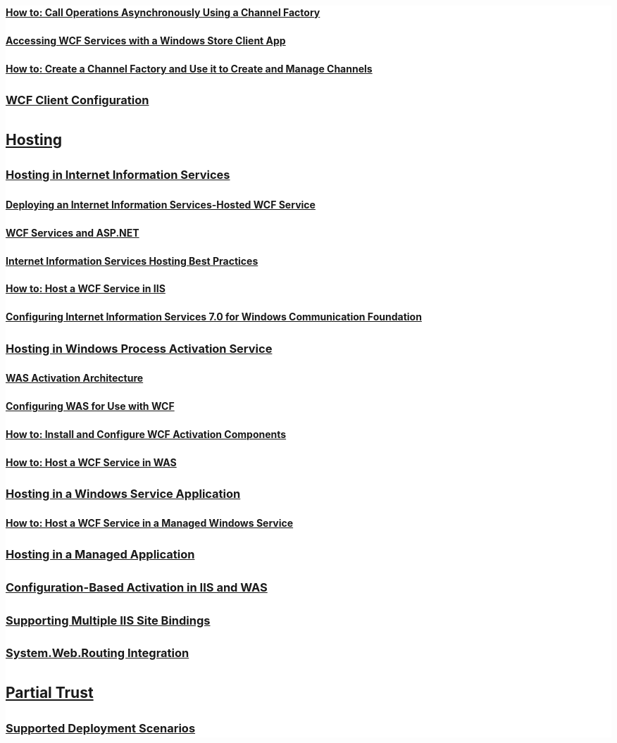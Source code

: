 #### [How to: Call Operations Asynchronously Using a Channel Factory](how-to-call-operations-asynchronously-using-a-channel-factory.md)
#### [Accessing WCF Services with a Windows Store Client App](accessing-wcf-services-with-a-windows-store-client-app.md)
#### [How to: Create a Channel Factory and Use it to Create and Manage Channels](how-to-create-a-channel-factory-and-use-it-to-create-and-manage-channels.md)
### [WCF Client Configuration](client-configuration.md)
## [Hosting](hosting.md)
### [Hosting in Internet Information Services](hosting-in-internet-information-services.md)
#### [Deploying an Internet Information Services-Hosted WCF Service](deploying-an-internet-information-services-hosted-wcf-service.md)
#### [WCF Services and ASP.NET](wcf-services-and-aspnet.md)
#### [Internet Information Services Hosting Best Practices](internet-information-services-hosting-best-practices.md)
#### [How to: Host a WCF Service in IIS](how-to-host-a-wcf-service-in-iis.md)
#### [Configuring Internet Information Services 7.0 for Windows Communication Foundation](configuring-iis-for-wcf.md)
### [Hosting in Windows Process Activation Service](hosting-in-windows-process-activation-service.md)
#### [WAS Activation Architecture](was-activation-architecture.md)
#### [Configuring WAS for Use with WCF](configuring-the-wpa--service-for-use-with-wcf.md)
#### [How to: Install and Configure WCF Activation Components](how-to-install-and-configure-wcf-activation-components.md)
#### [How to: Host a WCF Service in WAS](how-to-host-a-wcf-service-in-was.md)
### [Hosting in a Windows Service Application](hosting-in-a-windows-service-application.md)
#### [How to: Host a WCF Service in a Managed Windows Service](how-to-host-a-wcf-service-in-a-managed-windows-service.md)
### [Hosting in a Managed Application](hosting-in-a-managed-application.md)
### [Configuration-Based Activation in IIS and WAS](configuration-based-activation-in-iis-and-was.md)
### [Supporting Multiple IIS Site Bindings](supporting-multiple-iis-site-bindings.md)
### [System.Web.Routing Integration](system-web-routing-integration.md)
## [Partial Trust](partial-trust.md)
### [Supported Deployment Scenarios](supported-deployment-scenarios.md)